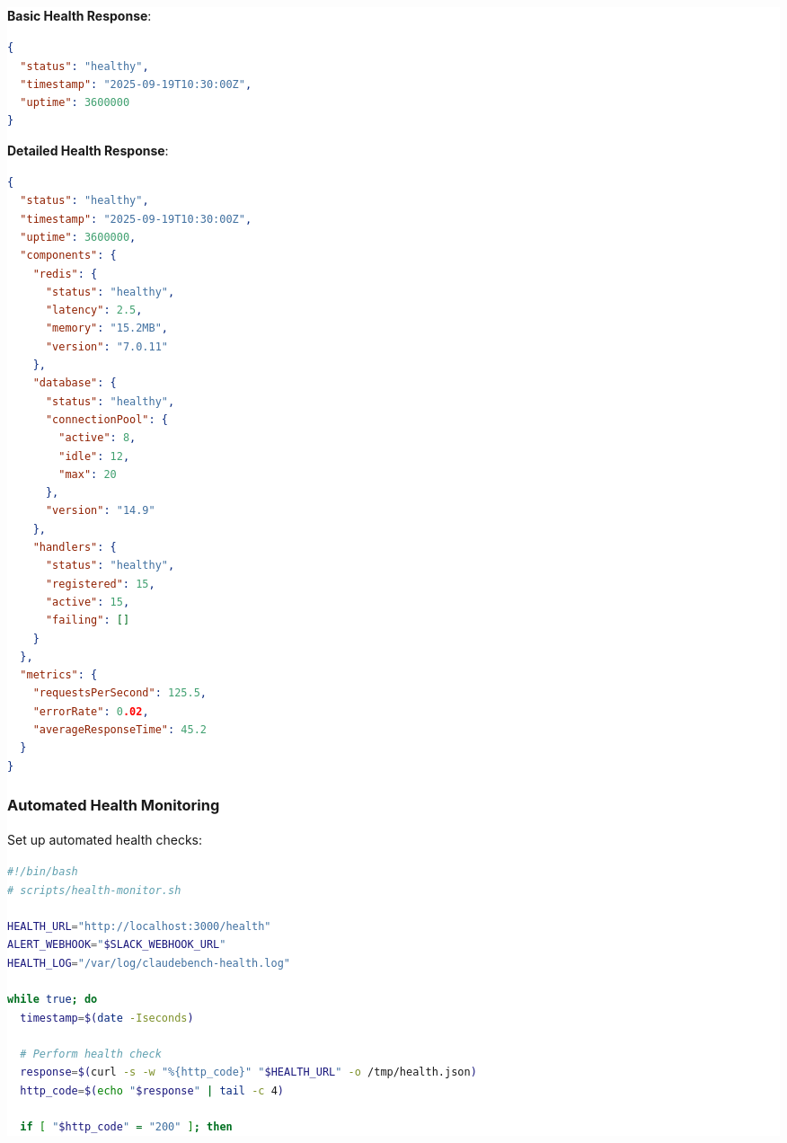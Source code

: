 **Basic Health Response**:
```json
{
  "status": "healthy",
  "timestamp": "2025-09-19T10:30:00Z",
  "uptime": 3600000
}
```

**Detailed Health Response**:
```json
{
  "status": "healthy",
  "timestamp": "2025-09-19T10:30:00Z",
  "uptime": 3600000,
  "components": {
    "redis": {
      "status": "healthy",
      "latency": 2.5,
      "memory": "15.2MB",
      "version": "7.0.11"
    },
    "database": {
      "status": "healthy",
      "connectionPool": {
        "active": 8,
        "idle": 12,
        "max": 20
      },
      "version": "14.9"
    },
    "handlers": {
      "status": "healthy",
      "registered": 15,
      "active": 15,
      "failing": []
    }
  },
  "metrics": {
    "requestsPerSecond": 125.5,
    "errorRate": 0.02,
    "averageResponseTime": 45.2
  }
}
```

### Automated Health Monitoring

Set up automated health checks:

```bash
#!/bin/bash
# scripts/health-monitor.sh

HEALTH_URL="http://localhost:3000/health"
ALERT_WEBHOOK="$SLACK_WEBHOOK_URL"
HEALTH_LOG="/var/log/claudebench-health.log"

while true; do
  timestamp=$(date -Iseconds)
  
  # Perform health check
  response=$(curl -s -w "%{http_code}" "$HEALTH_URL" -o /tmp/health.json)
  http_code=$(echo "$response" | tail -c 4)
  
  if [ "$http_code" = "200" ]; then
```